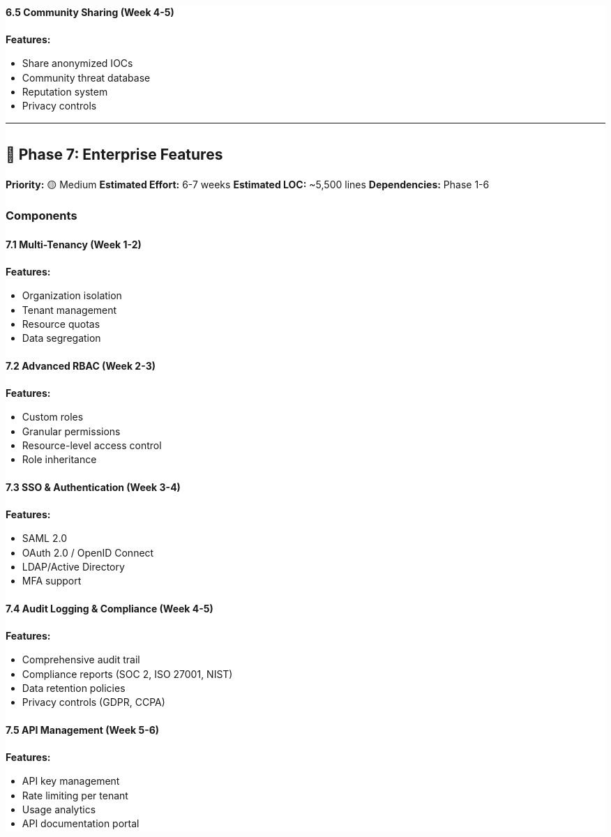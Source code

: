 #### 6.5 Community Sharing (Week 4-5)
**Features:**
- Share anonymized IOCs
- Community threat database
- Reputation system
- Privacy controls

---

## 🏢 Phase 7: Enterprise Features

**Priority:** 🟡 Medium
**Estimated Effort:** 6-7 weeks
**Estimated LOC:** ~5,500 lines
**Dependencies:** Phase 1-6

### Components

#### 7.1 Multi-Tenancy (Week 1-2)
**Features:**
- Organization isolation
- Tenant management
- Resource quotas
- Data segregation

#### 7.2 Advanced RBAC (Week 2-3)
**Features:**
- Custom roles
- Granular permissions
- Resource-level access control
- Role inheritance

#### 7.3 SSO & Authentication (Week 3-4)
**Features:**
- SAML 2.0
- OAuth 2.0 / OpenID Connect
- LDAP/Active Directory
- MFA support

#### 7.4 Audit Logging & Compliance (Week 4-5)
**Features:**
- Comprehensive audit trail
- Compliance reports (SOC 2, ISO 27001, NIST)
- Data retention policies
- Privacy controls (GDPR, CCPA)

#### 7.5 API Management (Week 5-6)
**Features:**
- API key management
- Rate limiting per tenant
- Usage analytics
- API documentation portal
